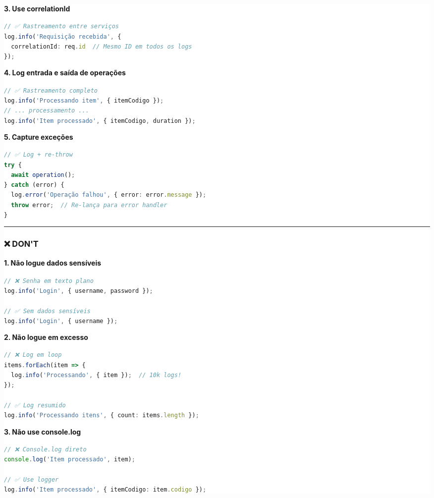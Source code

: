 **3. Use correlationId**
```typescript
// ✅ Rastreamento entre serviços
log.info('Requisição recebida', {
  correlationId: req.id  // Mesmo ID em todos os logs
});
```

**4. Log entrada e saída de operações**
```typescript
// ✅ Rastreamento completo
log.info('Processando item', { itemCodigo });
// ... processamento ...
log.info('Item processado', { itemCodigo, duration });
```

**5. Capture exceções**
```typescript
// ✅ Log + re-throw
try {
  await operation();
} catch (error) {
  log.error('Operação falhou', { error: error.message });
  throw error;  // Re-lança para error handler
}
```

---

### ❌ DON'T

**1. Não logue dados sensíveis**
```typescript
// ❌ Senha em texto plano
log.info('Login', { username, password });

// ✅ Sem dados sensíveis
log.info('Login', { username });
```

**2. Não logue em excesso**
```typescript
// ❌ Log em loop
items.forEach(item => {
  log.info('Processando', { item });  // 10k logs!
});

// ✅ Log resumido
log.info('Processando itens', { count: items.length });
```

**3. Não use console.log**
```typescript
// ❌ Console.log direto
console.log('Item processado', item);

// ✅ Use logger
log.info('Item processado', { itemCodigo: item.codigo });
```
